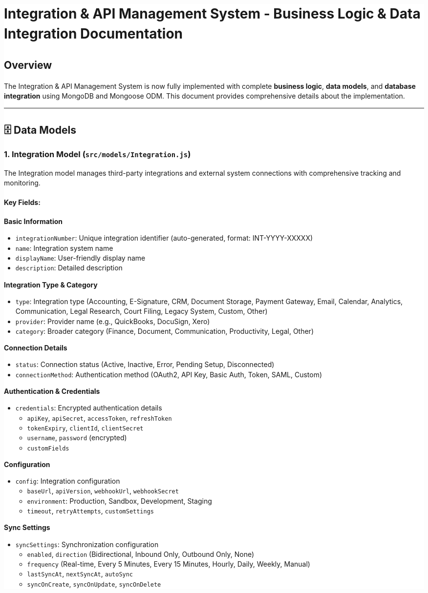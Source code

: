 # Integration & API Management System - Business Logic & Data Integration Documentation

## Overview

The Integration & API Management System is now fully implemented with complete **business logic**, **data models**, and **database integration** using MongoDB and Mongoose ODM. This document provides comprehensive details about the implementation.

---

## 🗄️ Data Models

### 1. Integration Model (`src/models/Integration.js`)

The Integration model manages third-party integrations and external system connections with comprehensive tracking and monitoring.

#### Key Fields:

**Basic Information**
- `integrationNumber`: Unique integration identifier (auto-generated, format: INT-YYYY-XXXXX)
- `name`: Integration system name
- `displayName`: User-friendly display name
- `description`: Detailed description

**Integration Type & Category**
- `type`: Integration type (Accounting, E-Signature, CRM, Document Storage, Payment Gateway, Email, Calendar, Analytics, Communication, Legal Research, Court Filing, Legacy System, Custom, Other)
- `provider`: Provider name (e.g., QuickBooks, DocuSign, Xero)
- `category`: Broader category (Finance, Document, Communication, Productivity, Legal, Other)

**Connection Details**
- `status`: Connection status (Active, Inactive, Error, Pending Setup, Disconnected)
- `connectionMethod`: Authentication method (OAuth2, API Key, Basic Auth, Token, SAML, Custom)

**Authentication & Credentials**
- `credentials`: Encrypted authentication details
  - `apiKey`, `apiSecret`, `accessToken`, `refreshToken`
  - `tokenExpiry`, `clientId`, `clientSecret`
  - `username`, `password` (encrypted)
  - `customFields`

**Configuration**
- `config`: Integration configuration
  - `baseUrl`, `apiVersion`, `webhookUrl`, `webhookSecret`
  - `environment`: Production, Sandbox, Development, Staging
  - `timeout`, `retryAttempts`, `customSettings`

**Sync Settings**
- `syncSettings`: Synchronization configuration
  - `enabled`, `direction` (Bidirectional, Inbound Only, Outbound Only, None)
  - `frequency` (Real-time, Every 5 Minutes, Every 15 Minutes, Hourly, Daily, Weekly, Manual)
  - `lastSyncAt`, `nextSyncAt`, `autoSync`
  - `syncOnCreate`, `syncOnUpdate`, `syncOnDelete`
